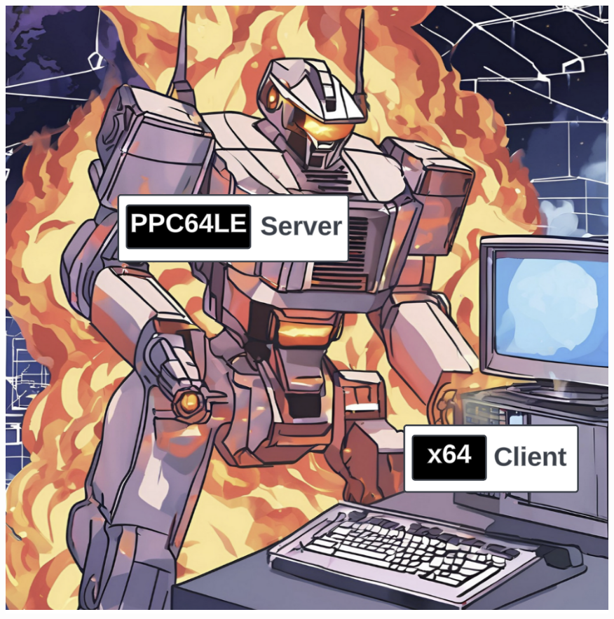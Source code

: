 <img src="./assets/images/PPC64LETests.png" alt="PPC64LETests" />
</figure></td>
<td style="text-align: left;"><figure>